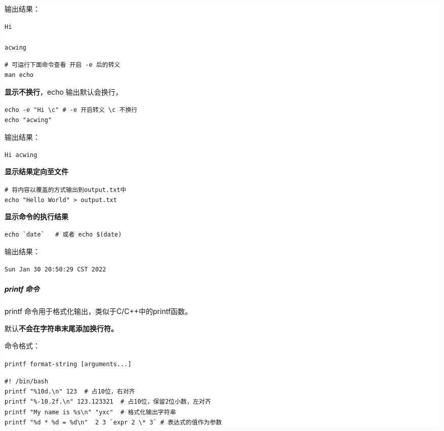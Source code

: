 输出结果：

```
Hi

acwing
```

```shell
# 可运行下面命令查看 开启 -e 后的转义
man echo
```

 **显示不换行**，echo 输出默认会换行，

```shell
echo -e "Hi \c" # -e 开启转义 \c 不换行
echo "acwing"
```

输出结果：

```
Hi acwing
```

**显示结果定向至文件**

```shell
# 将内容以覆盖的方式输出到output.txt中
echo "Hello World" > output.txt
```

**显示命令的执行结果**

```shell
echo `date`   # 或者 echo $(date)
```

输出结果：

```
Sun Jan 30 20:50:29 CST 2022
```

##### printf 命令

printf 命令用于格式化输出，类似于C/C++中的printf函数。

默认**不会在字符串末尾添加换行符。**

命令格式：  

```
printf format-string [arguments...]
```

```shell
#! /bin/bash
printf "%10d.\n" 123  # 占10位，右对齐
printf "%-10.2f.\n" 123.123321  # 占10位，保留2位小数，左对齐
printf "My name is %s\n" "yxc"  # 格式化输出字符串
printf "%d * %d = %d\n"  2 3 `expr 2 \* 3` # 表达式的值作为参数
```
